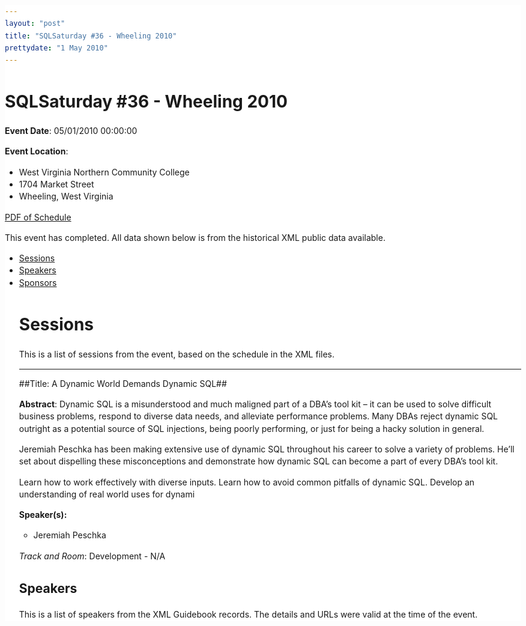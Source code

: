 ```yaml
---
layout: "post" 
title: "SQLSaturday #36 - Wheeling 2010" 
prettydate: "1 May 2010" 
---
```

# SQLSaturday #36 - Wheeling 2010
 
**Event Date**: 05/01/2010 00:00:00
 
**Event Location**:
- West Virginia Northern Community College
- 1704 Market Street
- Wheeling, West Virginia
 
<a href="/PDF/0036.pdf">PDF of Schedule</a>
 
This event has completed. All data shown below is from the historical XML public data available.
<ul>
   <li><a href="#sessions">Sessions</a></li>
   <li><a href="#speakers">Speakers</a></li>
   <li><a href="#sponsors">Sponsors</a></li>
 
 
 
# <a name="sessions"></a>Sessions
This is a list of sessions from the event, based on the schedule in the XML files.
 
----------------------------------------------------------------------------------- 
 
##Title: A Dynamic World Demands Dynamic SQL##
 
**Abstract**:
Dynamic SQL is a misunderstood and much maligned part of a DBA’s tool kit – it can be used to solve difficult business problems, respond to diverse data needs, and alleviate performance problems. Many DBAs reject dynamic SQL outright as a potential source of SQL injections, being poorly performing, or just for being a hacky solution in general.

Jeremiah Peschka has been making extensive use of dynamic SQL throughout his career to solve a variety of problems. He’ll set about dispelling these misconceptions and demonstrate how dynamic SQL can become a part of every DBA’s tool kit.

Learn how to work effectively with diverse inputs.
Learn how to avoid common pitfalls of dynamic SQL.
Develop an understanding of real world uses for dynami
 
**Speaker(s):**
- Jeremiah Peschka
 
*Track and Room*: Development - N/A
 
 
 
 
## <a name="#speakers"></a>Speakers
This is a list of speakers from the XML Guidebook records. The details and URLs were valid at the time of the event.
 